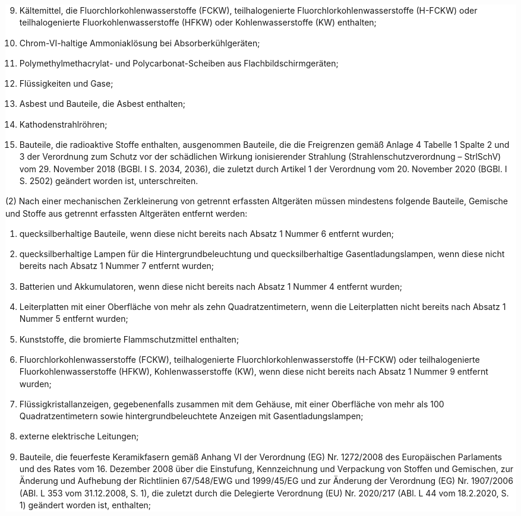 
9.  Kältemittel, die Fluorchlorkohlenwasserstoffe (FCKW), teilhalogenierte Fluorchlorkohlenwasserstoffe (H-FCKW) oder teilhalogenierte Fluorkohlenwasserstoffe (HFKW) oder Kohlenwasserstoffe (KW) enthalten;


10. Chrom-VI-haltige Ammoniaklösung bei Absorberkühlgeräten;


11. Polymethylmethacrylat- und Polycarbonat-Scheiben aus Flachbildschirmgeräten;


12. Flüssigkeiten und Gase;


13. Asbest und Bauteile, die Asbest enthalten;


14. Kathodenstrahlröhren;


15. Bauteile, die radioaktive Stoffe enthalten, ausgenommen Bauteile, die die Freigrenzen gemäß Anlage 4 Tabelle 1 Spalte 2 und 3 der Verordnung zum Schutz vor der schädlichen Wirkung ionisierender Strahlung (Strahlenschutzverordnung – StrlSchV) vom 29. November 2018 (BGBl. I S. 2034, 2036), die zuletzt durch Artikel 1 der Verordnung vom 20. November 2020 (BGBl. I S. 2502) geändert worden ist, unterschreiten.




(2) Nach einer mechanischen Zerkleinerung von getrennt erfassten Altgeräten müssen mindestens folgende Bauteile, Gemische und Stoffe aus getrennt erfassten Altgeräten entfernt werden:

1.  quecksilberhaltige Bauteile, wenn diese nicht bereits nach Absatz 1 Nummer 6 entfernt wurden;


2.  quecksilberhaltige Lampen für die Hintergrundbeleuchtung und quecksilberhaltige Gasentladungslampen, wenn diese nicht bereits nach Absatz 1 Nummer 7 entfernt wurden;


3.  Batterien und Akkumulatoren, wenn diese nicht bereits nach Absatz 1 Nummer 4 entfernt wurden;


4.  Leiterplatten mit einer Oberfläche von mehr als zehn Quadratzentimetern, wenn die Leiterplatten nicht bereits nach Absatz 1 Nummer 5 entfernt wurden;


5.  Kunststoffe, die bromierte Flammschutzmittel enthalten;


6.  Fluorchlorkohlenwasserstoffe (FCKW), teilhalogenierte Fluorchlorkohlenwasserstoffe (H-FCKW) oder teilhalogenierte Fluorkohlenwasserstoffe (HFKW), Kohlenwasserstoffe (KW), wenn diese nicht bereits nach Absatz 1 Nummer 9 entfernt wurden;


7.  Flüssigkristallanzeigen, gegebenenfalls zusammen mit dem Gehäuse, mit einer Oberfläche von mehr als 100 Quadratzentimetern sowie hintergrundbeleuchtete Anzeigen mit Gasentladungslampen;


8.  externe elektrische Leitungen;


9.  Bauteile, die feuerfeste Keramikfasern gemäß Anhang VI der Verordnung (EG) Nr. 1272/2008 des Europäischen Parlaments und des Rates vom 16. Dezember 2008 über die Einstufung, Kennzeichnung und Verpackung von Stoffen und Gemischen, zur Änderung und Aufhebung der Richtlinien 67/548/EWG und 1999/45/EG und zur Änderung der Verordnung (EG) Nr. 1907/2006 (ABl. L 353 vom 31.12.2008, S. 1), die zuletzt durch die Delegierte Verordnung (EU) Nr. 2020/217 (ABl. L 44 vom 18.2.2020, S. 1) geändert worden ist, enthalten;
